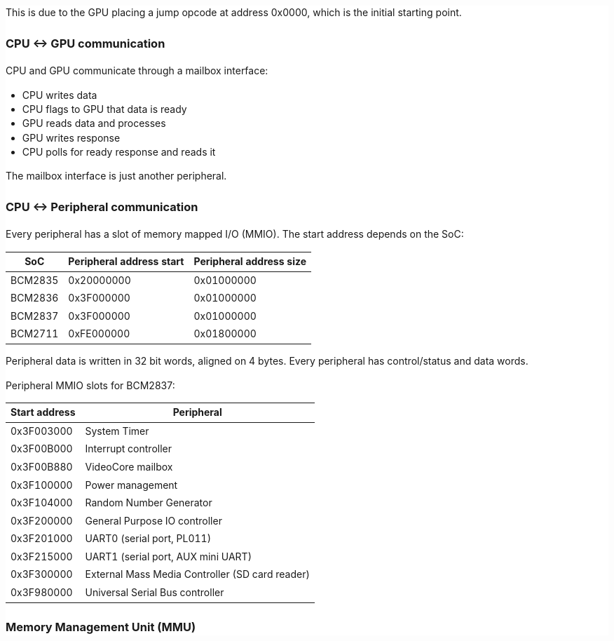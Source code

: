 This is due to the GPU placing a jump opcode at address 0x0000, which is the initial starting point.

### CPU <-> GPU communication

CPU and GPU communicate through a mailbox interface:
 - CPU writes data
 - CPU flags to GPU that data is ready
 - GPU reads data and processes
 - GPU writes response
 - CPU polls for ready response and reads it

The mailbox interface is just another peripheral.

### CPU <-> Peripheral communication

Every peripheral has a slot of memory mapped I/O (MMIO). The start address depends on the SoC:

| SoC           | Peripheral address start | Peripheral address size |
|---------------|--------------------------|-------------------------|
| BCM2835       | 0x20000000               | 0x01000000
| BCM2836       | 0x3F000000               | 0x01000000
| BCM2837       | 0x3F000000               | 0x01000000
| BCM2711       | 0xFE000000               | 0x01800000
 
Peripheral data is written in 32 bit words, aligned on 4 bytes.
Every peripheral has control/status and data words.

Peripheral MMIO slots for BCM2837:

| Start address | Peripheral |
|---------------|------------|
| 0x3F003000    | System Timer 
| 0x3F00B000    | Interrupt controller
| 0x3F00B880    | VideoCore mailbox 
| 0x3F100000    | Power management 
| 0x3F104000    | Random Number Generator
| 0x3F200000    | General Purpose IO controller
| 0x3F201000    | UART0 (serial port, PL011)
| 0x3F215000    | UART1 (serial port, AUX mini UART)
| 0x3F300000    | External Mass Media Controller (SD card reader)
| 0x3F980000    | Universal Serial Bus controller

### Memory Management Unit (MMU)
